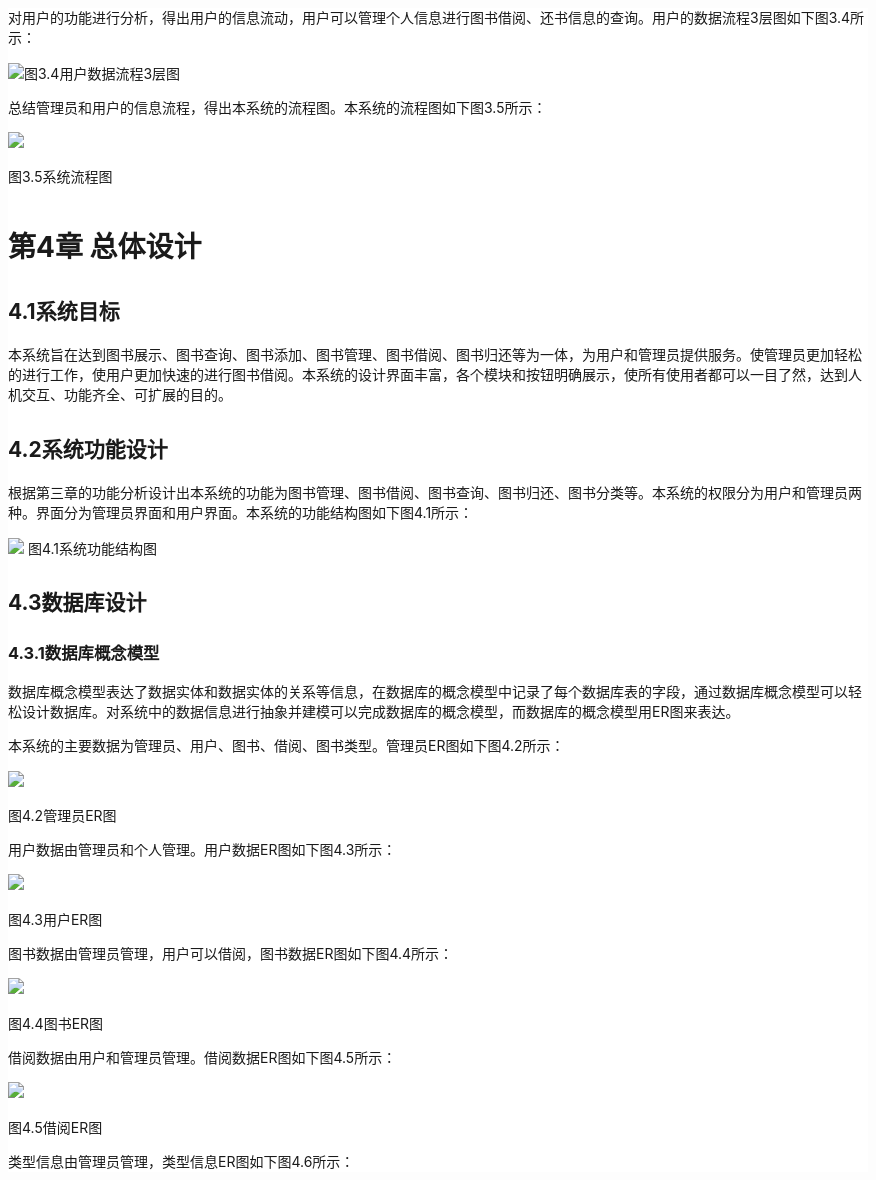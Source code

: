 对用户的功能进行分析，得出用户的信息流动，用户可以管理个人信息进行图书借阅、还书信息的查询。用户的数据流程3层图如下图3.4所示：

![](/images/0400ssm/ssm496/blog.004.png)图3.4用户数据流程3层图

总结管理员和用户的信息流程，得出本系统的流程图。本系统的流程图如下图3.5所示：

![](/images/0400ssm/ssm496/blog.005.png)

图3.5系统流程图
# 第4章 总体设计
## 4.1系统目标
本系统旨在达到图书展示、图书查询、图书添加、图书管理、图书借阅、图书归还等为一体，为用户和管理员提供服务。使管理员更加轻松的进行工作，使用户更加快速的进行图书借阅。本系统的设计界面丰富，各个模块和按钮明确展示，使所有使用者都可以一目了然，达到人机交互、功能齐全、可扩展的目的。
## 4.2系统功能设计
根据第三章的功能分析设计出本系统的功能为图书管理、图书借阅、图书查询、图书归还、图书分类等。本系统的权限分为用户和管理员两种。界面分为管理员界面和用户界面。本系统的功能结构图如下图4.1所示：

![](/images/0400ssm/ssm496/blog.006.png)     图4.1系统功能结构图


## 4.3数据库设计
### 4.3.1数据库概念模型
数据库概念模型表达了数据实体和数据实体的关系等信息，在数据库的概念模型中记录了每个数据库表的字段，通过数据库概念模型可以轻松设计数据库。对系统中的数据信息进行抽象并建模可以完成数据库的概念模型，而数据库的概念模型用ER图来表达。

本系统的主要数据为管理员、用户、图书、借阅、图书类型。管理员ER图如下图4.2所示：

![](/images/0400ssm/ssm496/blog.007.png)

图4.2管理员ER图

用户数据由管理员和个人管理。用户数据ER图如下图4.3所示：


![](/images/0400ssm/ssm496/blog.008.png)

图4.3用户ER图

图书数据由管理员管理，用户可以借阅，图书数据ER图如下图4.4所示：

![](/images/0400ssm/ssm496/blog.009.png)

图4.4图书ER图

借阅数据由用户和管理员管理。借阅数据ER图如下图4.5所示：

![](/images/0400ssm/ssm496/blog.010.png)

图4.5借阅ER图

类型信息由管理员管理，类型信息ER图如下图4.6所示：
